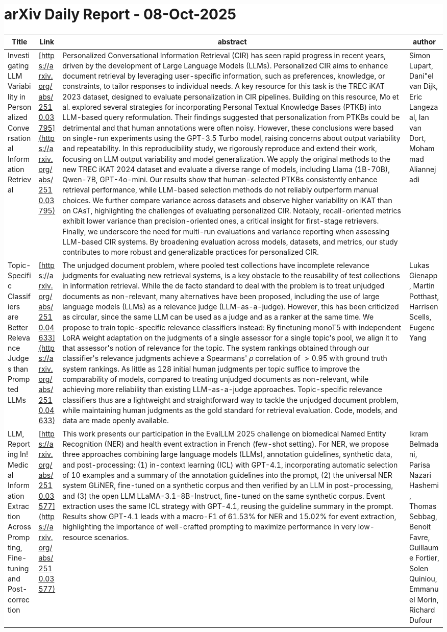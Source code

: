 # arXiv Daily Report - 08-Oct-2025

| Title | Link | abstract | author |
| --- | --- | --- | --- |
| Investigating LLM Variability in Personalized Conversational Information Retrieval | [https://arxiv.org/abs/2510.03795](https://arxiv.org/abs/2510.03795) | Personalized Conversational Information Retrieval (CIR) has seen rapid progress in recent years, driven by the development of Large Language Models (LLMs). Personalized CIR aims to enhance document retrieval by leveraging user-specific information, such as preferences, knowledge, or constraints, to tailor responses to individual needs. A key resource for this task is the TREC iKAT 2023 dataset, designed to evaluate personalization in CIR pipelines. Building on this resource, Mo et al. explored several strategies for incorporating Personal Textual Knowledge Bases (PTKB) into LLM-based query reformulation. Their findings suggested that personalization from PTKBs could be detrimental and that human annotations were often noisy. However, these conclusions were based on single-run experiments using the GPT-3.5 Turbo model, raising concerns about output variability and repeatability. In this reproducibility study, we rigorously reproduce and extend their work, focusing on LLM output variability and model generalization. We apply the original methods to the new TREC iKAT 2024 dataset and evaluate a diverse range of models, including Llama (1B-70B), Qwen-7B, GPT-4o-mini. Our results show that human-selected PTKBs consistently enhance retrieval performance, while LLM-based selection methods do not reliably outperform manual choices. We further compare variance across datasets and observe higher variability on iKAT than on CAsT, highlighting the challenges of evaluating personalized CIR. Notably, recall-oriented metrics exhibit lower variance than precision-oriented ones, a critical insight for first-stage retrievers. Finally, we underscore the need for multi-run evaluations and variance reporting when assessing LLM-based CIR systems. By broadening evaluation across models, datasets, and metrics, our study contributes to more robust and generalizable practices for personalized CIR. | Simon Lupart, Dani\"el van Dijk, Eric Langezaal, Ian van Dort, Mohammad Aliannejadi |
| Topic-Specific Classifiers are Better Relevance Judges than Prompted LLMs | [https://arxiv.org/abs/2510.04633](https://arxiv.org/abs/2510.04633) | The unjudged document problem, where pooled test collections have incomplete relevance judgments for evaluating new retrieval systems, is a key obstacle to the reusability of test collections in information retrieval. While the de facto standard to deal with the problem is to treat unjudged documents as non-relevant, many alternatives have been proposed, including the use of large language models (LLMs) as a relevance judge (LLM-as-a-judge). However, this has been criticized as circular, since the same LLM can be used as a judge and as a ranker at the same time. We propose to train topic-specific relevance classifiers instead: By finetuning monoT5 with independent LoRA weight adaptation on the judgments of a single assessor for a single topic's pool, we align it to that assessor's notion of relevance for the topic. The system rankings obtained through our classifier's relevance judgments achieve a Spearmans' $\rho$ correlation of $>0.95$ with ground truth system rankings. As little as 128 initial human judgments per topic suffice to improve the comparability of models, compared to treating unjudged documents as non-relevant, while achieving more reliability than existing LLM-as-a-judge approaches. Topic-specific relevance classifiers thus are a lightweight and straightforward way to tackle the unjudged document problem, while maintaining human judgments as the gold standard for retrieval evaluation. Code, models, and data are made openly available. | Lukas Gienapp, Martin Potthast, Harrisen Scells, Eugene Yang |
| LLM, Reporting In! Medical Information Extraction Across Prompting, Fine-tuning and Post-correction | [https://arxiv.org/abs/2510.03577](https://arxiv.org/abs/2510.03577) | This work presents our participation in the EvalLLM 2025 challenge on biomedical Named Entity Recognition (NER) and health event extraction in French (few-shot setting). For NER, we propose three approaches combining large language models (LLMs), annotation guidelines, synthetic data, and post-processing: (1) in-context learning (ICL) with GPT-4.1, incorporating automatic selection of 10 examples and a summary of the annotation guidelines into the prompt, (2) the universal NER system GLiNER, fine-tuned on a synthetic corpus and then verified by an LLM in post-processing, and (3) the open LLM LLaMA-3.1-8B-Instruct, fine-tuned on the same synthetic corpus. Event extraction uses the same ICL strategy with GPT-4.1, reusing the guideline summary in the prompt. Results show GPT-4.1 leads with a macro-F1 of 61.53% for NER and 15.02% for event extraction, highlighting the importance of well-crafted prompting to maximize performance in very low-resource scenarios. | Ikram Belmadani, Parisa Nazari Hashemi, Thomas Sebbag, Benoit Favre, Guillaume Fortier, Solen Quiniou, Emmanuel Morin, Richard Dufour |